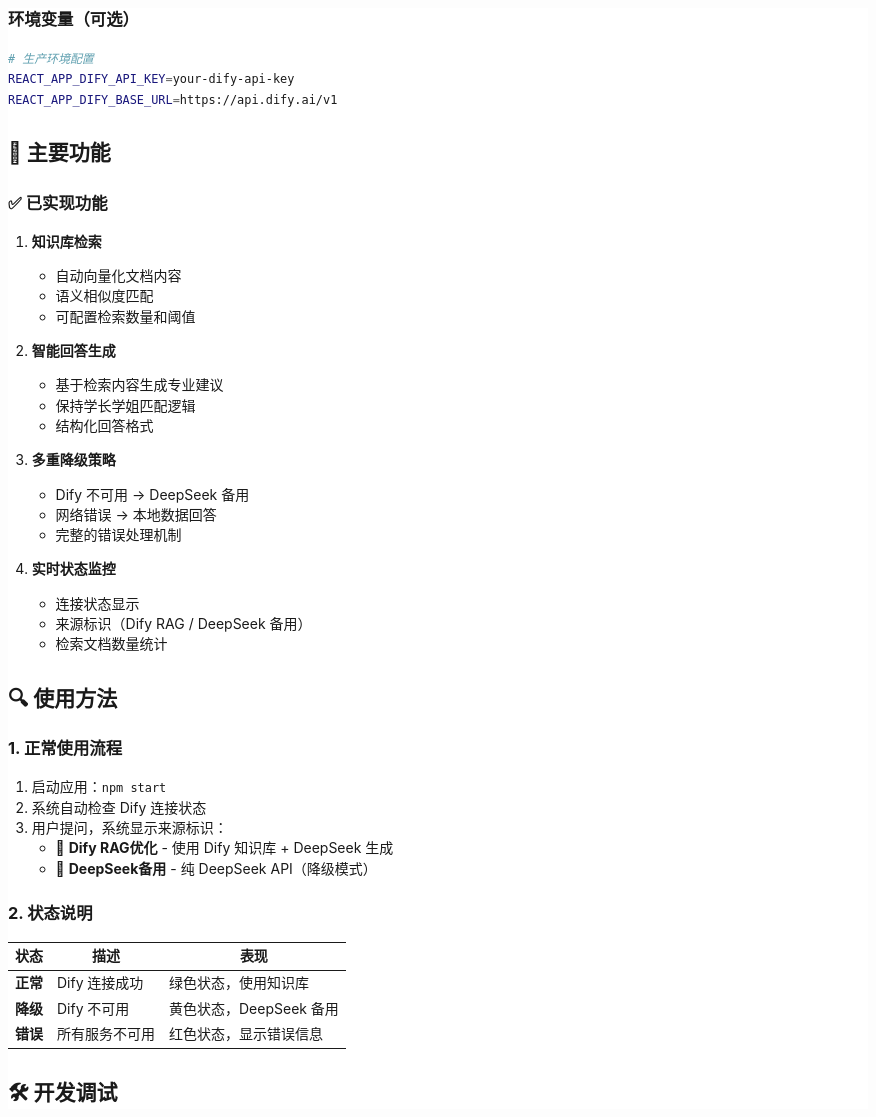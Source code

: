 ### **环境变量（可选）**
```bash
# 生产环境配置
REACT_APP_DIFY_API_KEY=your-dify-api-key
REACT_APP_DIFY_BASE_URL=https://api.dify.ai/v1
```

## 🎯 **主要功能**

### ✅ **已实现功能**

1. **知识库检索**
   - 自动向量化文档内容
   - 语义相似度匹配
   - 可配置检索数量和阈值

2. **智能回答生成**
   - 基于检索内容生成专业建议
   - 保持学长学姐匹配逻辑
   - 结构化回答格式

3. **多重降级策略**
   - Dify 不可用 → DeepSeek 备用
   - 网络错误 → 本地数据回答
   - 完整的错误处理机制

4. **实时状态监控**
   - 连接状态显示
   - 来源标识（Dify RAG / DeepSeek 备用）
   - 检索文档数量统计

## 🔍 **使用方法**

### **1. 正常使用流程**

1. 启动应用：`npm start`
2. 系统自动检查 Dify 连接状态
3. 用户提问，系统显示来源标识：
   - 🔗 **Dify RAG优化** - 使用 Dify 知识库 + DeepSeek 生成
   - 🤖 **DeepSeek备用** - 纯 DeepSeek API（降级模式）

### **2. 状态说明**

| 状态 | 描述 | 表现 |
|------|------|------|
| **正常** | Dify 连接成功 | 绿色状态，使用知识库 |
| **降级** | Dify 不可用 | 黄色状态，DeepSeek 备用 |
| **错误** | 所有服务不可用 | 红色状态，显示错误信息 |

## 🛠️ **开发调试**
